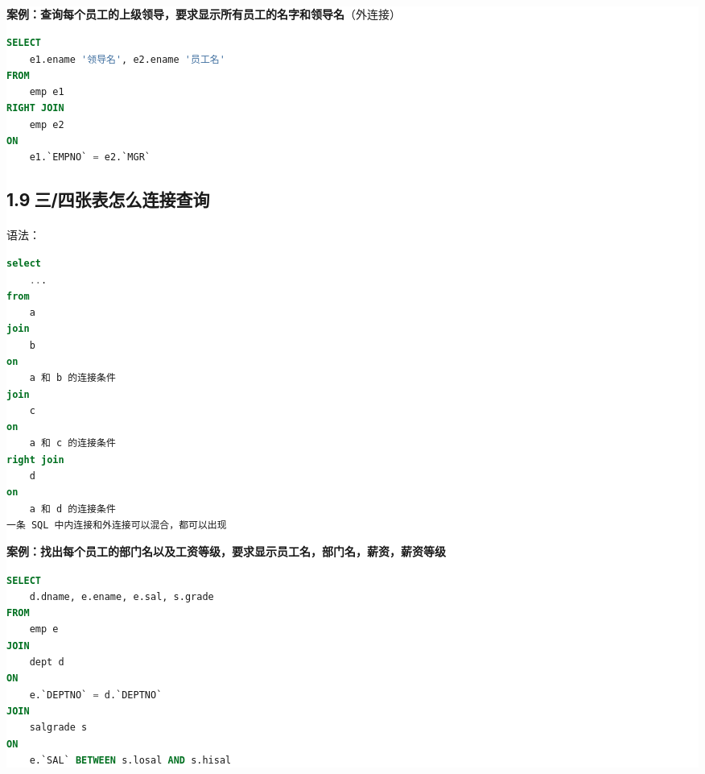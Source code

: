
**案例：查询每个员工的上级领导，要求显示所有员工的名字和领导名**（外连接）

```sql
SELECT 
	e1.ename '领导名', e2.ename '员工名'
FROM 
	emp e1
RIGHT JOIN	
	emp e2
ON
	e1.`EMPNO` = e2.`MGR`
```



## 1.9 三/四张表怎么连接查询

语法：

```sql
select
	...
from
	a
join
	b
on
	a 和 b 的连接条件
join
	c
on
	a 和 c 的连接条件
right join
	d
on
	a 和 d 的连接条件
一条 SQL 中内连接和外连接可以混合，都可以出现
```

**案例：找出每个员工的部门名以及工资等级，要求显示员工名，部门名，薪资，薪资等级**

```sql
SELECT
	d.dname, e.ename, e.sal, s.grade
FROM
	emp e
JOIN
	dept d
ON
	e.`DEPTNO` = d.`DEPTNO`
JOIN
	salgrade s
ON
	e.`SAL` BETWEEN s.losal AND s.hisal
```
